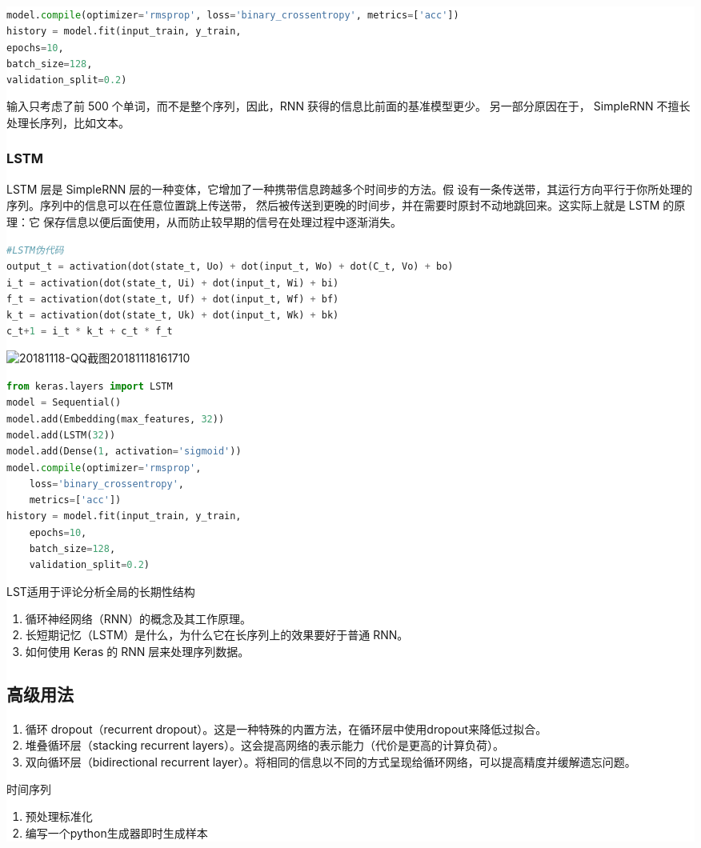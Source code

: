 ```python
model.compile(optimizer='rmsprop', loss='binary_crossentropy', metrics=['acc'])
history = model.fit(input_train, y_train,
epochs=10,
batch_size=128,
validation_split=0.2)
```
输入只考虑了前 500 个单词，而不是整个序列，因此，RNN 获得的信息比前面的基准模型更少。
另一部分原因在于， SimpleRNN 不擅长处理长序列，比如文本。
### LSTM
LSTM 层是 SimpleRNN 层的一种变体，它增加了一种携带信息跨越多个时间步的方法。假
设有一条传送带，其运行方向平行于你所处理的序列。序列中的信息可以在任意位置跳上传送带，
然后被传送到更晚的时间步，并在需要时原封不动地跳回来。这实际上就是 LSTM 的原理：它
保存信息以便后面使用，从而防止较早期的信号在处理过程中逐渐消失。
```python
#LSTM伪代码
output_t = activation(dot(state_t, Uo) + dot(input_t, Wo) + dot(C_t, Vo) + bo)
i_t = activation(dot(state_t, Ui) + dot(input_t, Wi) + bi)
f_t = activation(dot(state_t, Uf) + dot(input_t, Wf) + bf)
k_t = activation(dot(state_t, Uk) + dot(input_t, Wk) + bk)
c_t+1 = i_t * k_t + c_t * f_t
```
![20181118-QQ截图20181118161710](http://cdn.simonyang.club/20181118-QQ截图20181118161710.jpg)
```python
from keras.layers import LSTM
model = Sequential()
model.add(Embedding(max_features, 32))
model.add(LSTM(32))
model.add(Dense(1, activation='sigmoid'))
model.compile(optimizer='rmsprop',
    loss='binary_crossentropy',
    metrics=['acc'])
history = model.fit(input_train, y_train,
    epochs=10,
    batch_size=128,
    validation_split=0.2)
```
LST适用于评论分析全局的长期性结构
1. 循环神经网络（RNN）的概念及其工作原理。
2. 长短期记忆（LSTM）是什么，为什么它在长序列上的效果要好于普通 RNN。
3. 如何使用 Keras 的 RNN 层来处理序列数据。

## 高级用法
1. 循环 dropout（recurrent dropout）。这是一种特殊的内置方法，在循环层中使用dropout来降低过拟合。
1. 堆叠循环层（stacking recurrent layers）。这会提高网络的表示能力（代价是更高的计算负荷）。
1. 双向循环层（bidirectional recurrent layer）。将相同的信息以不同的方式呈现给循环网络，可以提高精度并缓解遗忘问题。


时间序列
1. 预处理标准化
2. 编写一个python生成器即时生成样本
